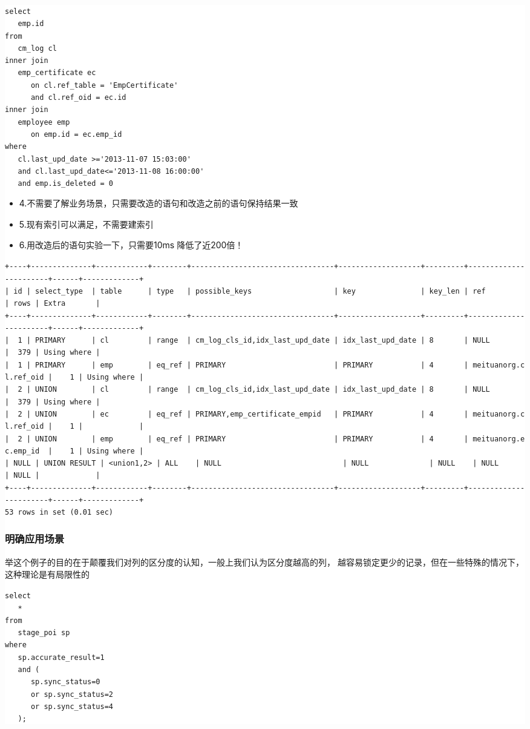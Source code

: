 ```mysql
select
   emp.id 
from
   cm_log cl 
inner join
   emp_certificate ec 
      on cl.ref_table = 'EmpCertificate' 
      and cl.ref_oid = ec.id  
inner join
   employee emp 
      on emp.id = ec.emp_id  
where
   cl.last_upd_date >='2013-11-07 15:03:00' 
   and cl.last_upd_date<='2013-11-08 16:00:00' 
   and emp.is_deleted = 0
```   

- 4.不需要了解业务场景，只需要改造的语句和改造之前的语句保持结果一致

- 5.现有索引可以满足，不需要建索引

- 6.用改造后的语句实验一下，只需要10ms 降低了近200倍！
```mysql
+----+--------------+------------+--------+---------------------------------+-------------------+---------+-----------------------+------+-------------+
| id | select_type  | table      | type   | possible_keys                   | key               | key_len | ref                   | rows | Extra       |
+----+--------------+------------+--------+---------------------------------+-------------------+---------+-----------------------+------+-------------+
|  1 | PRIMARY      | cl         | range  | cm_log_cls_id,idx_last_upd_date | idx_last_upd_date | 8       | NULL                  |  379 | Using where |
|  1 | PRIMARY      | emp        | eq_ref | PRIMARY                         | PRIMARY           | 4       | meituanorg.cl.ref_oid |    1 | Using where |
|  2 | UNION        | cl         | range  | cm_log_cls_id,idx_last_upd_date | idx_last_upd_date | 8       | NULL                  |  379 | Using where |
|  2 | UNION        | ec         | eq_ref | PRIMARY,emp_certificate_empid   | PRIMARY           | 4       | meituanorg.cl.ref_oid |    1 |             |
|  2 | UNION        | emp        | eq_ref | PRIMARY                         | PRIMARY           | 4       | meituanorg.ec.emp_id  |    1 | Using where |
| NULL | UNION RESULT | <union1,2> | ALL    | NULL                            | NULL              | NULL    | NULL                  | NULL |             |
+----+--------------+------------+--------+---------------------------------+-------------------+---------+-----------------------+------+-------------+
53 rows in set (0.01 sec)
```

### 明确应用场景
举这个例子的目的在于颠覆我们对列的区分度的认知，一般上我们认为区分度越高的列，
越容易锁定更少的记录，但在一些特殊的情况下，这种理论是有局限性的
```mysql
select
   * 
from
   stage_poi sp 
where
   sp.accurate_result=1 
   and (
      sp.sync_status=0 
      or sp.sync_status=2 
      or sp.sync_status=4
   );
```
   